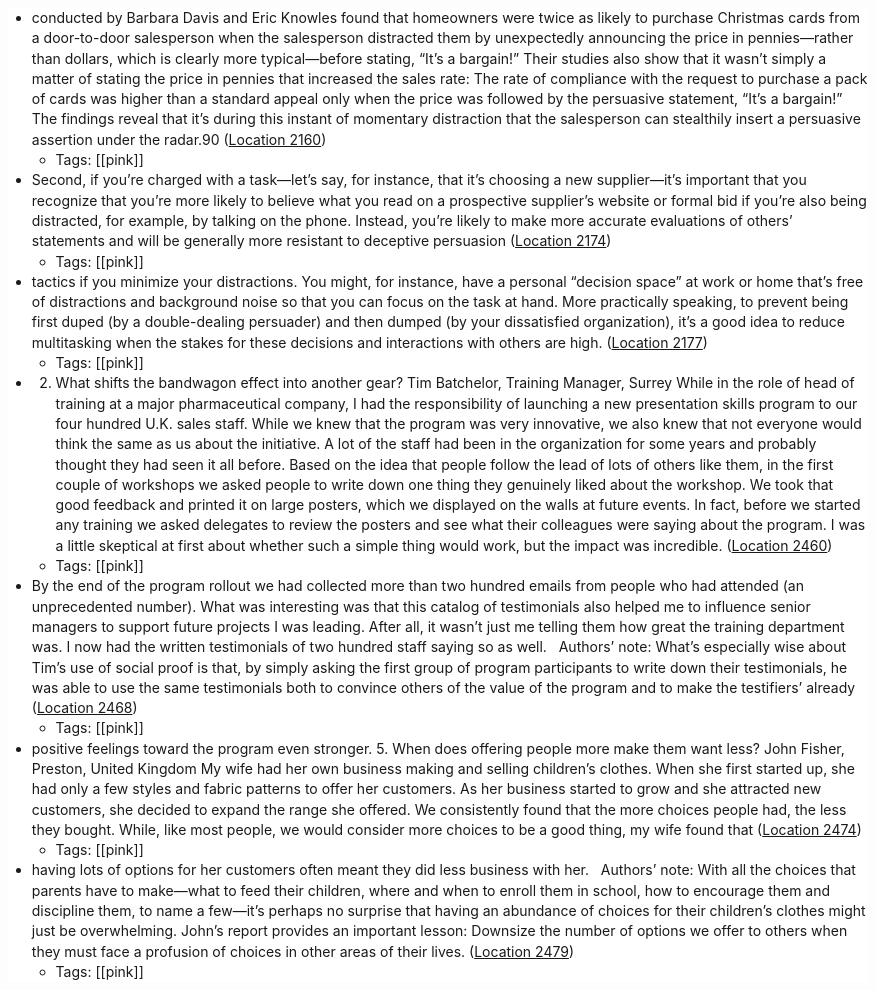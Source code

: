- conducted by Barbara Davis and Eric Knowles found that homeowners were twice as likely to purchase Christmas cards from a door-to-door salesperson when the salesperson distracted them by unexpectedly announcing the price in pennies—rather than dollars, which is clearly more typical—before stating, “It’s a bargain!” Their studies also show that it wasn’t simply a matter of stating the price in pennies that increased the sales rate: The rate of compliance with the request to purchase a pack of cards was higher than a standard appeal only when the price was followed by the persuasive statement, “It’s a bargain!” The findings reveal that it’s during this instant of momentary distraction that the salesperson can stealthily insert a persuasive assertion under the radar.90 ([Location 2160](https://readwise.io/to_kindle?action=open&asin=B001F51X64&location=2160))
    - Tags: [[pink]] 
- Second, if you’re charged with a task—let’s say, for instance, that it’s choosing a new supplier—it’s important that you recognize that you’re more likely to believe what you read on a prospective supplier’s website or formal bid if you’re also being distracted, for example, by talking on the phone. Instead, you’re likely to make more accurate evaluations of others’ statements and will be generally more resistant to deceptive persuasion ([Location 2174](https://readwise.io/to_kindle?action=open&asin=B001F51X64&location=2174))
    - Tags: [[pink]] 
- tactics if you minimize your distractions. You might, for instance, have a personal “decision space” at work or home that’s free of distractions and background noise so that you can focus on the task at hand. More practically speaking, to prevent being first duped (by a double-dealing persuader) and then dumped (by your dissatisfied organization), it’s a good idea to reduce multitasking when the stakes for these decisions and interactions with others are high. ([Location 2177](https://readwise.io/to_kindle?action=open&asin=B001F51X64&location=2177))
    - Tags: [[pink]] 
- 2. What shifts the bandwagon effect into another gear? Tim Batchelor, Training Manager, Surrey While in the role of head of training at a major pharmaceutical company, I had the responsibility of launching a new presentation skills program to our four hundred U.K. sales staff. While we knew that the program was very innovative, we also knew that not everyone would think the same as us about the initiative. A lot of the staff had been in the organization for some years and probably thought they had seen it all before. Based on the idea that people follow the lead of lots of others like them, in the first couple of workshops we asked people to write down one thing they genuinely liked about the workshop. We took that good feedback and printed it on large posters, which we displayed on the walls at future events. In fact, before we started any training we asked delegates to review the posters and see what their colleagues were saying about the program. I was a little skeptical at first about whether such a simple thing would work, but the impact was incredible. ([Location 2460](https://readwise.io/to_kindle?action=open&asin=B001F51X64&location=2460))
    - Tags: [[pink]] 
- By the end of the program rollout we had collected more than two hundred emails from people who had attended (an unprecedented number). What was interesting was that this catalog of testimonials also helped me to influence senior managers to support future projects I was leading. After all, it wasn’t just me telling them how great the training department was. I now had the written testimonials of two hundred staff saying so as well.   Authors’ note: What’s especially wise about Tim’s use of social proof is that, by simply asking the first group of program participants to write down their testimonials, he was able to use the same testimonials both to convince others of the value of the program and to make the testifiers’ already ([Location 2468](https://readwise.io/to_kindle?action=open&asin=B001F51X64&location=2468))
    - Tags: [[pink]] 
- positive feelings toward the program even stronger. 5. When does offering people more make them want less? John Fisher, Preston, United Kingdom My wife had her own business making and selling children’s clothes. When she first started up, she had only a few styles and fabric patterns to offer her customers. As her business started to grow and she attracted new customers, she decided to expand the range she offered. We consistently found that the more choices people had, the less they bought. While, like most people, we would consider more choices to be a good thing, my wife found that ([Location 2474](https://readwise.io/to_kindle?action=open&asin=B001F51X64&location=2474))
    - Tags: [[pink]] 
- having lots of options for her customers often meant they did less business with her.   Authors’ note: With all the choices that parents have to make—what to feed their children, where and when to enroll them in school, how to encourage them and discipline them, to name a few—it’s perhaps no surprise that having an abundance of choices for their children’s clothes might just be overwhelming. John’s report provides an important lesson: Downsize the number of options we offer to others when they must face a profusion of choices in other areas of their lives. ([Location 2479](https://readwise.io/to_kindle?action=open&asin=B001F51X64&location=2479))
    - Tags: [[pink]] 